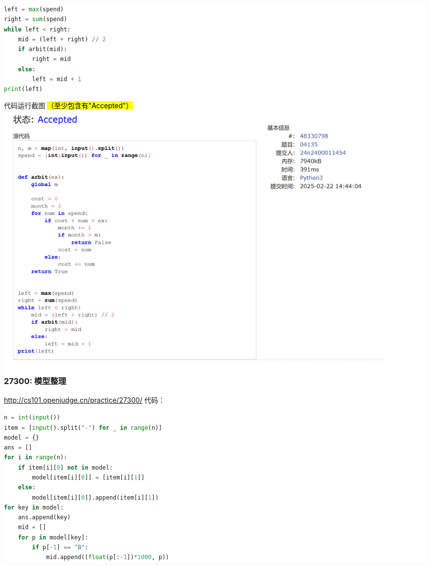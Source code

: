 ```python
left = max(spend)
right = sum(spend)
while left < right:
    mid = (left + right) // 2
    if arbit(mid):
        right = mid
    else:
        left = mid + 1
print(left)
```



代码运行截图 <mark>（至少包含有"Accepted"）</mark>
![3](3.png)




### 27300: 模型整理

http://cs101.openjudge.cn/practice/27300/
代码：

```python
n = int(input())
item = [input().split("-") for _ in range(n)]
model = {}
ans = []
for i in range(n):
    if item[i][0] not in model:
        model[item[i][0]] = [item[i][1]]
    else:
        model[item[i][0]].append(item[i][1])
for key in model:
    ans.append(key)
    mid = []
    for p in model[key]:
        if p[-1] == "B":
            mid.append((float(p[:-1])*1000, p))
```